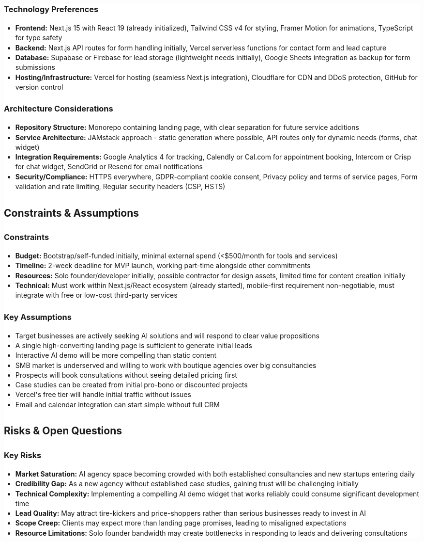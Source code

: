 ### Technology Preferences
- **Frontend:** Next.js 15 with React 19 (already initialized), Tailwind CSS v4 for styling, Framer Motion for animations, TypeScript for type safety
- **Backend:** Next.js API routes for form handling initially, Vercel serverless functions for contact form and lead capture
- **Database:** Supabase or Firebase for lead storage (lightweight needs initially), Google Sheets integration as backup for form submissions
- **Hosting/Infrastructure:** Vercel for hosting (seamless Next.js integration), Cloudflare for CDN and DDoS protection, GitHub for version control

### Architecture Considerations
- **Repository Structure:** Monorepo containing landing page, with clear separation for future service additions
- **Service Architecture:** JAMstack approach - static generation where possible, API routes only for dynamic needs (forms, chat widget)
- **Integration Requirements:** Google Analytics 4 for tracking, Calendly or Cal.com for appointment booking, Intercom or Crisp for chat widget, SendGrid or Resend for email notifications
- **Security/Compliance:** HTTPS everywhere, GDPR-compliant cookie consent, Privacy policy and terms of service pages, Form validation and rate limiting, Regular security headers (CSP, HSTS)

## Constraints & Assumptions

### Constraints
- **Budget:** Bootstrap/self-funded initially, minimal external spend (<$500/month for tools and services)
- **Timeline:** 2-week deadline for MVP launch, working part-time alongside other commitments
- **Resources:** Solo founder/developer initially, possible contractor for design assets, limited time for content creation initially
- **Technical:** Must work within Next.js/React ecosystem (already started), mobile-first requirement non-negotiable, must integrate with free or low-cost third-party services

### Key Assumptions
- Target businesses are actively seeking AI solutions and will respond to clear value propositions
- A single high-converting landing page is sufficient to generate initial leads
- Interactive AI demo will be more compelling than static content
- SMB market is underserved and willing to work with boutique agencies over big consultancies
- Prospects will book consultations without seeing detailed pricing first
- Case studies can be created from initial pro-bono or discounted projects
- Vercel's free tier will handle initial traffic without issues
- Email and calendar integration can start simple without full CRM

## Risks & Open Questions

### Key Risks
- **Market Saturation:** AI agency space becoming crowded with both established consultancies and new startups entering daily
- **Credibility Gap:** As a new agency without established case studies, gaining trust will be challenging initially
- **Technical Complexity:** Implementing a compelling AI demo widget that works reliably could consume significant development time
- **Lead Quality:** May attract tire-kickers and price-shoppers rather than serious businesses ready to invest in AI
- **Scope Creep:** Clients may expect more than landing page promises, leading to misaligned expectations
- **Resource Limitations:** Solo founder bandwidth may create bottlenecks in responding to leads and delivering consultations
